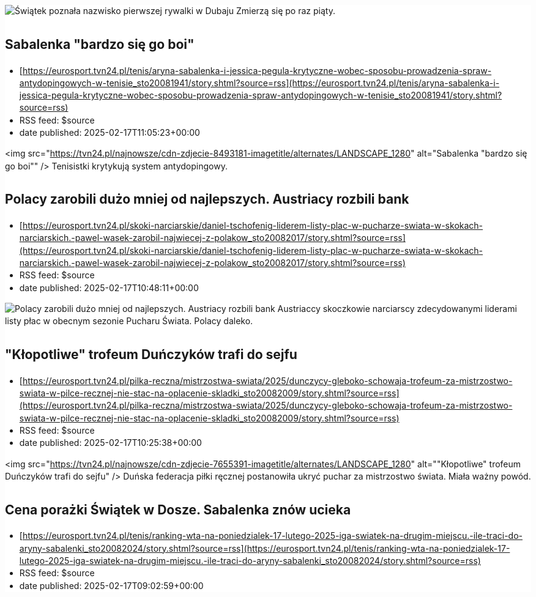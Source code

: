 <img src="https://tvn24.pl/najnowsze/cdn-zdjecie-5791528-imagetitle/alternates/LANDSCAPE_1280" alt="Świątek poznała nazwisko pierwszej rywalki w Dubaju " />
    Zmierzą się po raz piąty.

## Sabalenka "bardzo się go boi"
 - [https://eurosport.tvn24.pl/tenis/aryna-sabalenka-i-jessica-pegula-krytyczne-wobec-sposobu-prowadzenia-spraw-antydopingowych-w-tenisie_sto20081941/story.shtml?source=rss](https://eurosport.tvn24.pl/tenis/aryna-sabalenka-i-jessica-pegula-krytyczne-wobec-sposobu-prowadzenia-spraw-antydopingowych-w-tenisie_sto20081941/story.shtml?source=rss)
 - RSS feed: $source
 - date published: 2025-02-17T11:05:23+00:00

<img src="https://tvn24.pl/najnowsze/cdn-zdjecie-8493181-imagetitle/alternates/LANDSCAPE_1280" alt="Sabalenka "bardzo się go boi"" />
    Tenisistki krytykują system antydopingowy.

## Polacy zarobili dużo mniej od najlepszych. Austriacy rozbili bank
 - [https://eurosport.tvn24.pl/skoki-narciarskie/daniel-tschofenig-liderem-listy-plac-w-pucharze-swiata-w-skokach-narciarskich.-pawel-wasek-zarobil-najwiecej-z-polakow_sto20082017/story.shtml?source=rss](https://eurosport.tvn24.pl/skoki-narciarskie/daniel-tschofenig-liderem-listy-plac-w-pucharze-swiata-w-skokach-narciarskich.-pawel-wasek-zarobil-najwiecej-z-polakow_sto20082017/story.shtml?source=rss)
 - RSS feed: $source
 - date published: 2025-02-17T10:48:11+00:00

<img src="https://tvn24.pl/najnowsze/cdn-zdjecie-306107-imagetitle-ph8258688/alternates/LANDSCAPE_1280" alt="Polacy zarobili dużo mniej od najlepszych. Austriacy rozbili bank" />
    Austriaccy skoczkowie narciarscy zdecydowanymi liderami listy płac w obecnym sezonie Pucharu Świata. Polacy daleko.

## "Kłopotliwe" trofeum Duńczyków trafi do sejfu
 - [https://eurosport.tvn24.pl/pilka-reczna/mistrzostwa-swiata/2025/dunczycy-gleboko-schowaja-trofeum-za-mistrzostwo-swiata-w-pilce-recznej-nie-stac-na-oplacenie-skladki_sto20082009/story.shtml?source=rss](https://eurosport.tvn24.pl/pilka-reczna/mistrzostwa-swiata/2025/dunczycy-gleboko-schowaja-trofeum-za-mistrzostwo-swiata-w-pilce-recznej-nie-stac-na-oplacenie-skladki_sto20082009/story.shtml?source=rss)
 - RSS feed: $source
 - date published: 2025-02-17T10:25:38+00:00

<img src="https://tvn24.pl/najnowsze/cdn-zdjecie-7655391-imagetitle/alternates/LANDSCAPE_1280" alt=""Kłopotliwe" trofeum Duńczyków trafi do sejfu" />
    Duńska federacja piłki ręcznej postanowiła ukryć puchar za mistrzostwo świata. Miała ważny powód.

## Cena porażki Świątek w Dosze. Sabalenka znów ucieka
 - [https://eurosport.tvn24.pl/tenis/ranking-wta-na-poniedzialek-17-lutego-2025-iga-swiatek-na-drugim-miejscu.-ile-traci-do-aryny-sabalenki_sto20082024/story.shtml?source=rss](https://eurosport.tvn24.pl/tenis/ranking-wta-na-poniedzialek-17-lutego-2025-iga-swiatek-na-drugim-miejscu.-ile-traci-do-aryny-sabalenki_sto20082024/story.shtml?source=rss)
 - RSS feed: $source
 - date published: 2025-02-17T09:02:59+00:00

